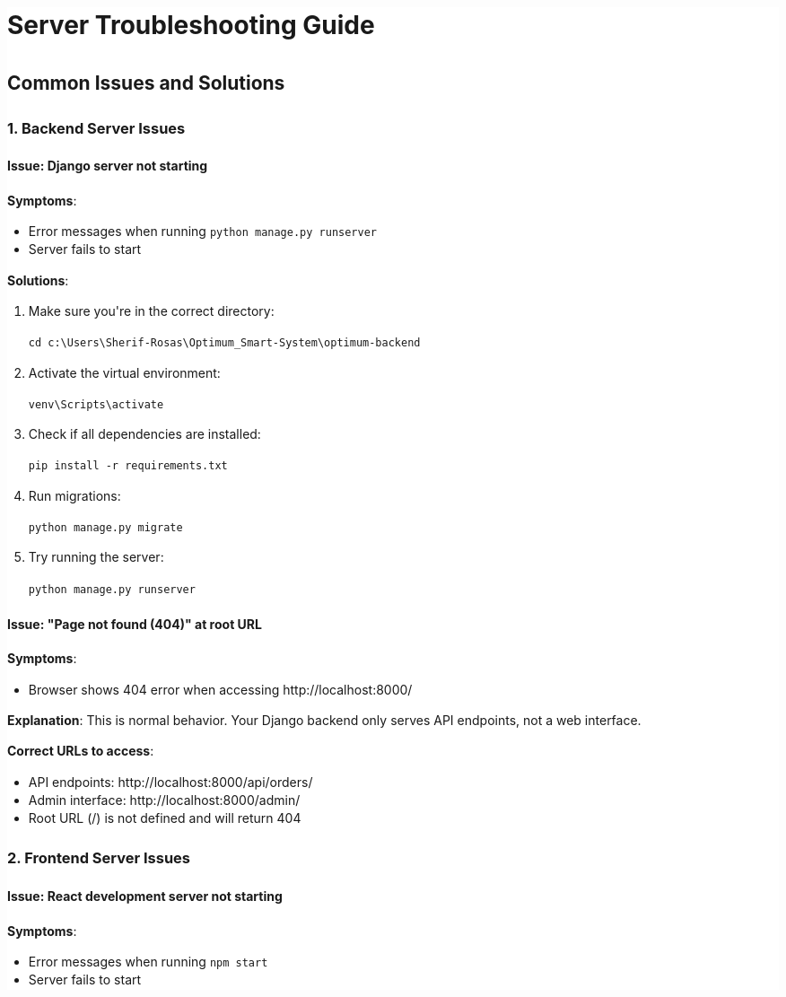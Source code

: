 # Server Troubleshooting Guide

## Common Issues and Solutions

### 1. Backend Server Issues

#### Issue: Django server not starting
**Symptoms**: 
- Error messages when running `python manage.py runserver`
- Server fails to start

**Solutions**:
1. Make sure you're in the correct directory:
   ```
   cd c:\Users\Sherif-Rosas\Optimum_Smart-System\optimum-backend
   ```

2. Activate the virtual environment:
   ```
   venv\Scripts\activate
   ```

3. Check if all dependencies are installed:
   ```
   pip install -r requirements.txt
   ```

4. Run migrations:
   ```
   python manage.py migrate
   ```

5. Try running the server:
   ```
   python manage.py runserver
   ```

#### Issue: "Page not found (404)" at root URL
**Symptoms**: 
- Browser shows 404 error when accessing http://localhost:8000/

**Explanation**: 
This is normal behavior. Your Django backend only serves API endpoints, not a web interface.

**Correct URLs to access**:
- API endpoints: http://localhost:8000/api/orders/
- Admin interface: http://localhost:8000/admin/
- Root URL (/) is not defined and will return 404

### 2. Frontend Server Issues

#### Issue: React development server not starting
**Symptoms**: 
- Error messages when running `npm start`
- Server fails to start
